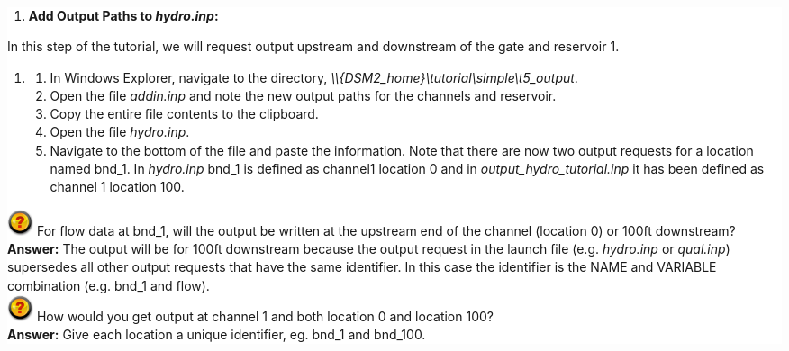   
  
  
  

1.  **Add Output Paths to *hydro.inp*:**

In this step of the tutorial, we will request output upstream and
downstream of the gate and reservoir 1.

1.  1.  In Windows Explorer, navigate to the directory,
        *\\\\{DSM2_home}\\tutorial\\simple\\t5_output*.
    2.  Open the file *addin.inp* and note the new output paths for the
        channels and reservoir.
    3.  Copy the entire file contents to the clipboard.
    4.  Open the file *hydro.inp*.
    5.  Navigate to the bottom of the file and paste the information.
        Note that there are now two output requests for a location named
        bnd_1. In *hydro.inp* bnd_1 is defined as channel1 location 0
        and in *output_hydro_tutorial.inp* it has been defined as
        channel 1 location 100.

<img src="attachments/8323247/8323249.png" width="29" height="29" /> For
flow data at bnd_1, will the output be written at the upstream end of
the channel (location 0) or 100ft downstream?  
**Answer:** The output will be for 100ft downstream because the output
request in the launch file (e.g. *hydro.inp* or *qual.inp*) supersedes
all other output requests that have the same identifier. In this case
the identifier is the NAME and VARIABLE combination (e.g. bnd_1 and
flow).  
<img src="attachments/8323247/8323249.png" width="29" height="29" /> How
would you get output at channel 1 and both location 0 and location
100?  
**Answer:** Give each location a unique identifier, eg. bnd_1 and
bnd_100.
